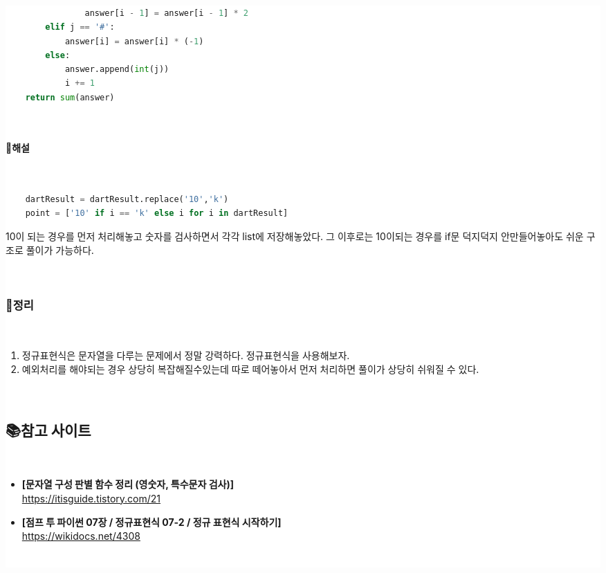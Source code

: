```python
                answer[i - 1] = answer[i - 1] * 2
        elif j == '#':
            answer[i] = answer[i] * (-1)
        else:
            answer.append(int(j))
            i += 1
    return sum(answer)
```

<br/>

#### **📝해설**

<br/>

```python
    dartResult = dartResult.replace('10','k')
    point = ['10' if i == 'k' else i for i in dartResult]
```

10이 되는 경우를 먼저 처리해놓고 숫자를 검사하면서 각각 list에 저장해놓았다.
그 이후로는 10이되는 경우를 if문 덕지덕지 안만들어놓아도 쉬운 구조로 풀이가 가능하다.

<br/>

### **🔖정리**

<br/>

1. 정규표현식은 문자열을 다루는 문제에서 정말 강력하다. 정규표현식을 사용해보자.
2. 예외처리를 해야되는 경우 상당히 복잡해질수있는데 따로 떼어놓아서 먼저 처리하면 풀이가 상당히 쉬워질 수 있다.

<br/>

## 📚참고 사이트

<br/>

- **[문자열 구성 판별 함수 정리 (영숫자, 특수문자 검사)]**<br/>
https://itisguide.tistory.com/21


- **[점프 투 파이썬 07장 / 정규표현식 07-2 / 정규 표현식 시작하기]**<br/>
https://wikidocs.net/4308

<br/>